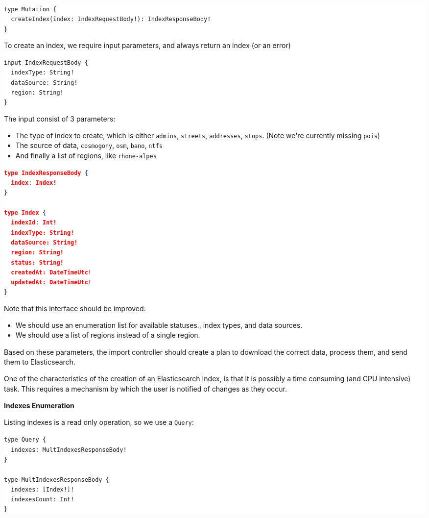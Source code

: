 ```
type Mutation {
  createIndex(index: IndexRequestBody!): IndexResponseBody!
}
```

To create an index, we require input parameters, and always return an index (or an error)

```
input IndexRequestBody {
  indexType: String!
  dataSource: String!
  region: String!
}
```

The input consist of 3 parameters:
- The type of index to create, which is either `admins`, `streets`, `addresses`, `stops`. (Note
  we're currently missing `pois`)
- The source of data, `cosmogony`, `osm`, `bano`, `ntfs`
- And finally a list of regions, like `rhone-alpes`


```json
type IndexResponseBody {
  index: Index!
}

type Index {
  indexId: Int!
  indexType: String!
  dataSource: String!
  region: String!
  status: String!
  createdAt: DateTimeUtc!
  updatedAt: DateTimeUtc!
}
```

Note that this interface should be improved:
- We should use an enumeration list for available statuses., index types, and data sources.
- We should use a list of regions instead of a single region.

Based on these parameters, the import controller should create a plan to download the correct data,
process them, and send them to Elasticsearch.

One of the characteristics of the creation of an Elasticsearch Index, is that it is possibly a time
consuming (and CPU intensive) task. This requires a mechanism by which the user is notified of
changes as they occur.

**Indexes Enumeration**

Listing indexes is a read only operation, so we use a `Query`:

```
type Query {
  indexes: MultIndexesResponseBody!
}

type MultIndexesResponseBody {
  indexes: [Index!]!
  indexesCount: Int!
}
```
